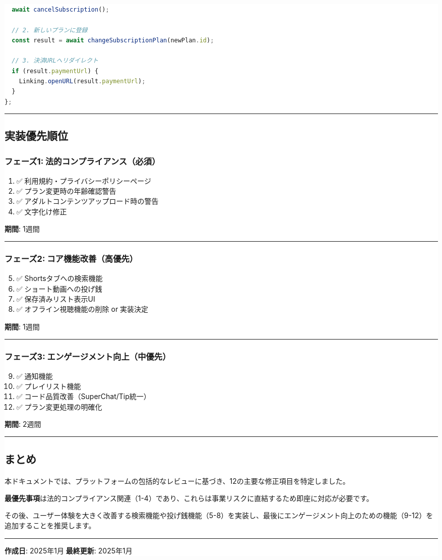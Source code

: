 ```typescript
  await cancelSubscription();

  // 2. 新しいプランに登録
  const result = await changeSubscriptionPlan(newPlan.id);

  // 3. 決済URLへリダイレクト
  if (result.paymentUrl) {
    Linking.openURL(result.paymentUrl);
  }
};
```

---

## 実装優先順位

### フェーズ1: 法的コンプライアンス（必須）

1. ✅ 利用規約・プライバシーポリシーページ
2. ✅ プラン変更時の年齢確認警告
3. ✅ アダルトコンテンツアップロード時の警告
4. ✅ 文字化け修正

**期間**: 1週間

---

### フェーズ2: コア機能改善（高優先）

5. ✅ Shortsタブへの検索機能
6. ✅ ショート動画への投げ銭
7. ✅ 保存済みリスト表示UI
8. ✅ オフライン視聴機能の削除 or 実装決定

**期間**: 1週間

---

### フェーズ3: エンゲージメント向上（中優先）

9. ✅ 通知機能
10. ✅ プレイリスト機能
11. ✅ コード品質改善（SuperChat/Tip統一）
12. ✅ プラン変更処理の明確化

**期間**: 2週間

---

## まとめ

本ドキュメントでは、プラットフォームの包括的なレビューに基づき、12の主要な修正項目を特定しました。

**最優先事項**は法的コンプライアンス関連（1-4）であり、これらは事業リスクに直結するため即座に対応が必要です。

その後、ユーザー体験を大きく改善する検索機能や投げ銭機能（5-8）を実装し、最後にエンゲージメント向上のための機能（9-12）を追加することを推奨します。

---

**作成日**: 2025年1月
**最終更新**: 2025年1月
